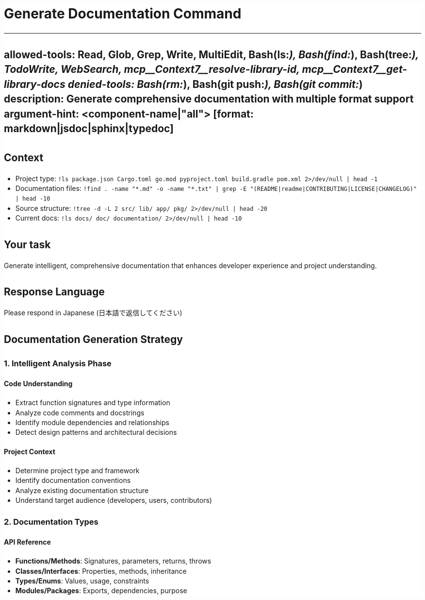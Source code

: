 # Generate Documentation Command

---
allowed-tools: Read, Glob, Grep, Write, MultiEdit, Bash(ls:*), Bash(find:*), Bash(tree:*), TodoWrite, WebSearch, mcp__Context7__resolve-library-id, mcp__Context7__get-library-docs
denied-tools: Bash(rm:*), Bash(git push:*), Bash(git commit:*)
description: Generate comprehensive documentation with multiple format support
argument-hint: <component-name|"all"> [format: markdown|jsdoc|sphinx|typedoc]
---

## Context

- Project type: `!ls package.json Cargo.toml go.mod pyproject.toml build.gradle pom.xml 2>/dev/null | head -1`
- Documentation files: `!find . -name "*.md" -o -name "*.txt" | grep -E "(README|readme|CONTRIBUTING|LICENSE|CHANGELOG)" | head -10`
- Source structure: `!tree -d -L 2 src/ lib/ app/ pkg/ 2>/dev/null | head -20`
- Current docs: `!ls docs/ doc/ documentation/ 2>/dev/null | head -10`

## Your task

Generate intelligent, comprehensive documentation that enhances developer experience and project understanding.

## Response Language

Please respond in Japanese (日本語で返信してください)

## Documentation Generation Strategy

### 1. **Intelligent Analysis Phase**

#### Code Understanding
- Extract function signatures and type information
- Analyze code comments and docstrings
- Identify module dependencies and relationships
- Detect design patterns and architectural decisions

#### Project Context
- Determine project type and framework
- Identify documentation conventions
- Analyze existing documentation structure
- Understand target audience (developers, users, contributors)

### 2. **Documentation Types**

#### API Reference
- **Functions/Methods**: Signatures, parameters, returns, throws
- **Classes/Interfaces**: Properties, methods, inheritance
- **Types/Enums**: Values, usage, constraints
- **Modules/Packages**: Exports, dependencies, purpose
